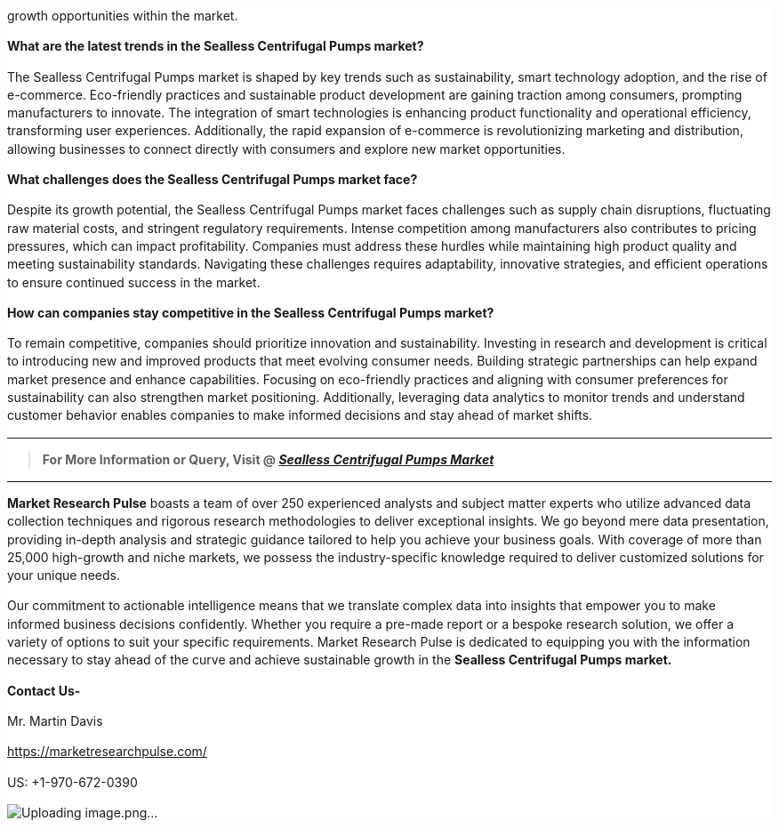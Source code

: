 growth opportunities within the market.</p><p><strong>What are the latest trends in the Sealless Centrifugal Pumps market?</strong></p><p>The Sealless Centrifugal Pumps market is shaped by key trends such as sustainability, smart technology adoption, and the rise of e-commerce. Eco-friendly practices and sustainable product development are gaining traction among consumers, prompting manufacturers to innovate. The integration of smart technologies is enhancing product functionality and operational efficiency, transforming user experiences. Additionally, the rapid expansion of e-commerce is revolutionizing marketing and distribution, allowing businesses to connect directly with consumers and explore new market opportunities.</p><p><strong>What challenges does the Sealless Centrifugal Pumps market face?</strong></p><p>Despite its growth potential, the Sealless Centrifugal Pumps market faces challenges such as supply chain disruptions, fluctuating raw material costs, and stringent regulatory requirements. Intense competition among manufacturers also contributes to pricing pressures, which can impact profitability. Companies must address these hurdles while maintaining high product quality and meeting sustainability standards. Navigating these challenges requires adaptability, innovative strategies, and efficient operations to ensure continued success in the market.</p><p><strong>How can companies stay competitive in the Sealless Centrifugal Pumps market?</strong></p><p>To remain competitive, companies should prioritize innovation and sustainability. Investing in research and development is critical to introducing new and improved products that meet evolving consumer needs. Building strategic partnerships can help expand market presence and enhance capabilities. Focusing on eco-friendly practices and aligning with consumer preferences for sustainability can also strengthen market positioning. Additionally, leveraging data analytics to monitor trends and understand customer behavior enables companies to make informed decisions and stay ahead of market shifts.</p><hr /><blockquote><p><strong>For More Information or Query, Visit @&nbsp;<em><a href="https://marketresearchpulse.com/report/69235/sealless-centrifugal-pumps-market?utm_source=Linkedin&utm_medium=029">Sealless Centrifugal Pumps Market</a></em></strong></p></blockquote><hr /><p><strong>Market Research Pulse</strong> boasts a team of over 250 experienced analysts and subject matter experts who utilize advanced data collection techniques and rigorous research methodologies to deliver exceptional insights. We go beyond mere data presentation, providing in-depth analysis and strategic guidance tailored to help you achieve your business goals. With coverage of more than 25,000 high-growth and niche markets, we possess the industry-specific knowledge required to deliver customized solutions for your unique needs.</p><p>Our commitment to actionable intelligence means that we translate complex data into insights that empower you to make informed business decisions confidently. Whether you require a pre-made report or a bespoke research solution, we offer a variety of options to suit your specific requirements. Market Research Pulse is dedicated to equipping you with the information necessary to stay ahead of the curve and achieve sustainable growth in the <strong>Sealless Centrifugal Pumps market.</strong></p><p><strong>Contact Us-</strong></p><p>Mr. Martin Davis</p><p>https://marketresearchpulse.com/</p><p>US: +1-970-672-0390</p>
![Uploading image.png…]()
